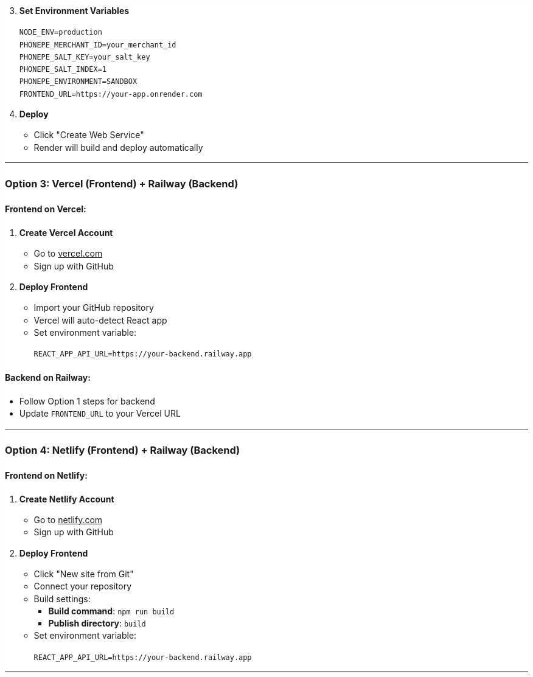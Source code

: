 3. **Set Environment Variables**
   ```
   NODE_ENV=production
   PHONEPE_MERCHANT_ID=your_merchant_id
   PHONEPE_SALT_KEY=your_salt_key
   PHONEPE_SALT_INDEX=1
   PHONEPE_ENVIRONMENT=SANDBOX
   FRONTEND_URL=https://your-app.onrender.com
   ```

4. **Deploy**
   - Click "Create Web Service"
   - Render will build and deploy automatically

---

### Option 3: Vercel (Frontend) + Railway (Backend)

#### Frontend on Vercel:

1. **Create Vercel Account**
   - Go to [vercel.com](https://vercel.com)
   - Sign up with GitHub

2. **Deploy Frontend**
   - Import your GitHub repository
   - Vercel will auto-detect React app
   - Set environment variable:
     ```
     REACT_APP_API_URL=https://your-backend.railway.app
     ```

#### Backend on Railway:
   - Follow Option 1 steps for backend
   - Update `FRONTEND_URL` to your Vercel URL

---

### Option 4: Netlify (Frontend) + Railway (Backend)

#### Frontend on Netlify:

1. **Create Netlify Account**
   - Go to [netlify.com](https://netlify.com)
   - Sign up with GitHub

2. **Deploy Frontend**
   - Click "New site from Git"
   - Connect your repository
   - Build settings:
     - **Build command**: `npm run build`
     - **Publish directory**: `build`
   - Set environment variable:
     ```
     REACT_APP_API_URL=https://your-backend.railway.app
     ```

---